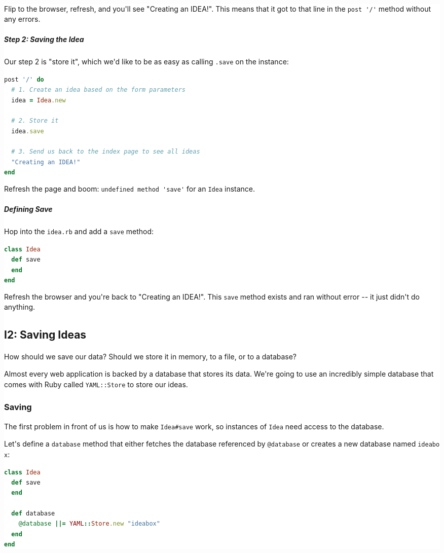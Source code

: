 Flip to the browser, refresh, and you'll see "Creating an IDEA!". This means
that it got to that line in the `post '/'` method without any errors.

##### Step 2: Saving the Idea

Our step 2 is "store it", which we'd like to be as easy as calling `.save` on
the instance:

```ruby
post '/' do
  # 1. Create an idea based on the form parameters
  idea = Idea.new

  # 2. Store it
  idea.save

  # 3. Send us back to the index page to see all ideas
  "Creating an IDEA!"
end
```

Refresh the page and boom: `undefined method 'save'` for an `Idea` instance.

##### Defining Save

Hop into the `idea.rb` and add a `save` method:

```ruby
class Idea
  def save
  end
end
```

Refresh the browser and you're back to "Creating an IDEA!". This `save` method exists and ran without error -- it just didn't do anything.

## I2: Saving Ideas

How should we save our data? Should we store it in memory, to a file, or to a database?

Almost every web application is backed by a database that stores its data.
We're going to use an incredibly simple database that comes with Ruby called
`YAML::Store` to store our ideas.

### Saving

The first problem in front of us is how to make `Idea#save` work, so instances
of `Idea` need access to the database.

Let's define a `database` method that either fetches the database referenced by `@database` or creates a new database named `ideabox`:

```ruby
class Idea
  def save
  end

  def database
    @database ||= YAML::Store.new "ideabox"
  end
end
```
